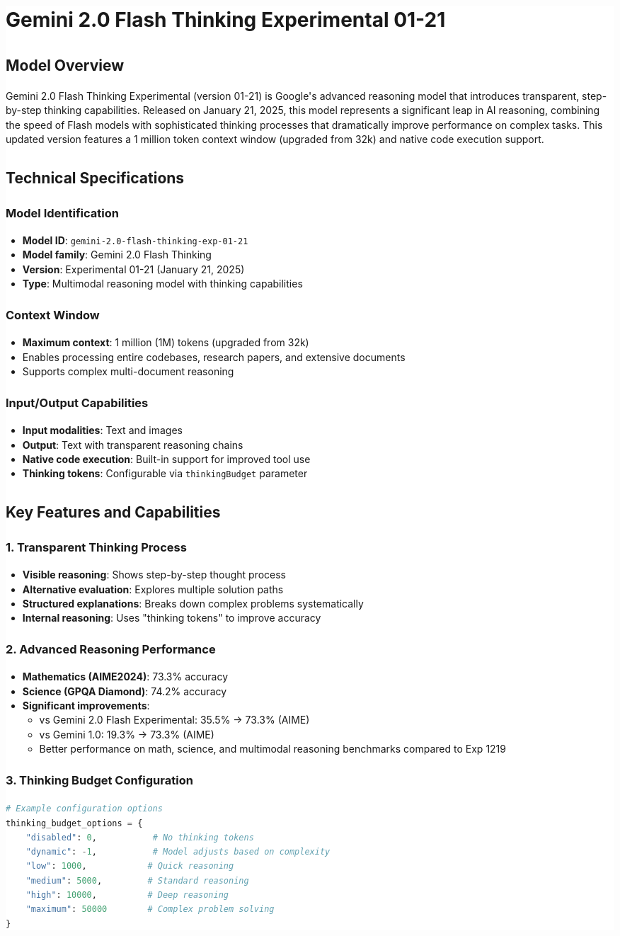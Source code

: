 # Gemini 2.0 Flash Thinking Experimental 01-21

## Model Overview

Gemini 2.0 Flash Thinking Experimental (version 01-21) is Google's advanced reasoning model that introduces transparent, step-by-step thinking capabilities. Released on January 21, 2025, this model represents a significant leap in AI reasoning, combining the speed of Flash models with sophisticated thinking processes that dramatically improve performance on complex tasks. This updated version features a 1 million token context window (upgraded from 32k) and native code execution support.

## Technical Specifications

### Model Identification
- **Model ID**: `gemini-2.0-flash-thinking-exp-01-21`
- **Model family**: Gemini 2.0 Flash Thinking
- **Version**: Experimental 01-21 (January 21, 2025)
- **Type**: Multimodal reasoning model with thinking capabilities

### Context Window
- **Maximum context**: 1 million (1M) tokens (upgraded from 32k)
- Enables processing entire codebases, research papers, and extensive documents
- Supports complex multi-document reasoning

### Input/Output Capabilities
- **Input modalities**: Text and images
- **Output**: Text with transparent reasoning chains
- **Native code execution**: Built-in support for improved tool use
- **Thinking tokens**: Configurable via `thinkingBudget` parameter

## Key Features and Capabilities

### 1. Transparent Thinking Process
- **Visible reasoning**: Shows step-by-step thought process
- **Alternative evaluation**: Explores multiple solution paths
- **Structured explanations**: Breaks down complex problems systematically
- **Internal reasoning**: Uses "thinking tokens" to improve accuracy

### 2. Advanced Reasoning Performance
- **Mathematics (AIME2024)**: 73.3% accuracy
- **Science (GPQA Diamond)**: 74.2% accuracy
- **Significant improvements**: 
  - vs Gemini 2.0 Flash Experimental: 35.5% → 73.3% (AIME)
  - vs Gemini 1.0: 19.3% → 73.3% (AIME)
  - Better performance on math, science, and multimodal reasoning benchmarks compared to Exp 1219

### 3. Thinking Budget Configuration
```python
# Example configuration options
thinking_budget_options = {
    "disabled": 0,           # No thinking tokens
    "dynamic": -1,           # Model adjusts based on complexity
    "low": 1000,            # Quick reasoning
    "medium": 5000,         # Standard reasoning
    "high": 10000,          # Deep reasoning
    "maximum": 50000        # Complex problem solving
}
```
